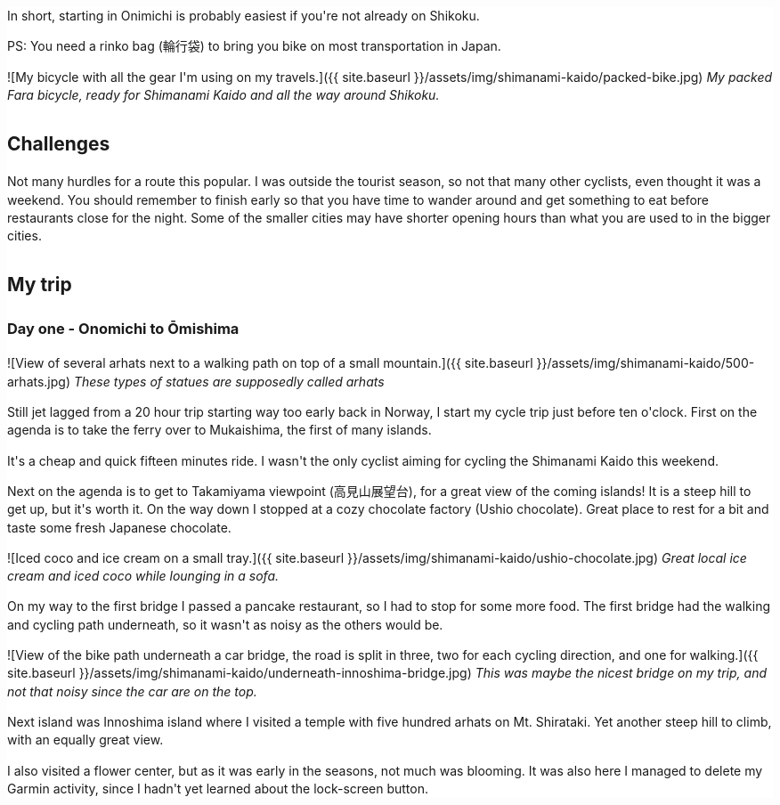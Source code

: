 In short, starting in Onimichi is probably easiest if you're not already on Shikoku.

PS: You need a rinko bag (輪行袋) to bring you bike on most transportation in Japan.

![My bicycle with all the gear I'm using on my travels.]({{ site.baseurl }}/assets/img/shimanami-kaido/packed-bike.jpg)
*My packed Fara bicycle, ready for Shimanami Kaido and all the way around Shikoku.*

## Challenges

Not many hurdles for a route this popular.
I was outside the tourist season, so not that many other cyclists, even thought it was a weekend.
You should remember to finish early so that you have time to wander around and get something to eat before restaurants close for the night.
Some of the smaller cities may have shorter opening hours than what you are used to in the bigger cities.

## My trip

### Day one - Onomichi to Ōmishima

![View of several arhats next to a walking path on top of a small mountain.]({{ site.baseurl }}/assets/img/shimanami-kaido/500-arhats.jpg)
*These types of statues are supposedly called arhats*

Still jet lagged from a 20 hour trip starting way too early back in Norway, I start my cycle trip just before ten o'clock.
First on the agenda is to take the ferry over to Mukaishima, the first of many islands.

It's a cheap and quick fifteen minutes ride.
I wasn't the only cyclist aiming for cycling the Shimanami Kaido this weekend.

Next on the agenda is to get to Takamiyama viewpoint (高見山展望台), for a great view of the coming islands!
It is a steep hill to get up, but it's worth it.
On the way down I stopped at a cozy chocolate factory (Ushio chocolate).
Great place to rest for a bit and taste some fresh Japanese chocolate.

![Iced coco and ice cream on a small tray.]({{ site.baseurl }}/assets/img/shimanami-kaido/ushio-chocolate.jpg)
*Great local ice cream and iced coco while lounging in a sofa.*

On my way to the first bridge I passed a pancake restaurant, so I had to stop for some more food.
The first bridge had the walking and cycling path underneath, so it wasn't as noisy as the others would be.

![View of the bike path underneath a car bridge, the road is split in three, two for each cycling direction, and one for walking.]({{ site.baseurl }}/assets/img/shimanami-kaido/underneath-innoshima-bridge.jpg)
*This was maybe the nicest bridge on my trip, and not that noisy since the car are on the top.*

Next island was Innoshima island where I visited a temple with five hundred arhats on Mt. Shirataki.
Yet another steep hill to climb, with an equally great view.

I also visited a flower center, but as it was early in the seasons, not much was blooming.
It was also here I managed to delete my Garmin activity, since I hadn't yet learned about the lock-screen button.
